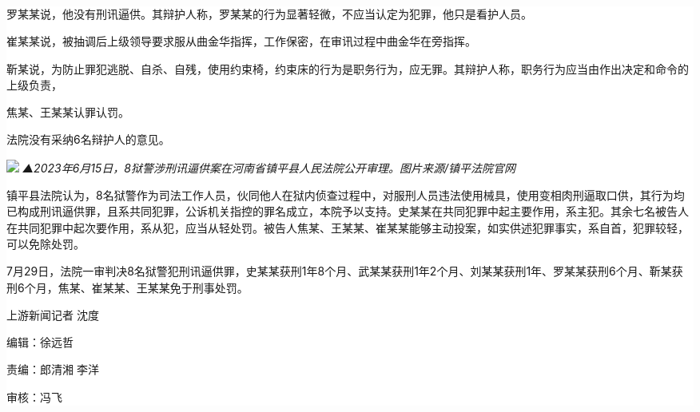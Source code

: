 罗某某说，他没有刑讯逼供。其辩护人称，罗某某的行为显著轻微，不应当认定为犯罪，他只是看护人员。

崔某某说，被抽调后上级领导要求服从曲金华指挥，工作保密，在审讯过程中曲金华在旁指挥。

靳某说，为防止罪犯逃脱、自杀、自残，使用约束椅，约束床的行为是职务行为，应无罪。其辩护人称，职务行为应当由作出决定和命令的上级负责，

焦某、王某某认罪认罚。

法院没有采纳6名辩护人的意见。

![](https://inews.gtimg.com/om_bt/Ol4KMKoU9XSUTk7oYS4v7R-j9aprDYTDJZF_tnk3kMb54AA/1000)
_▲2023年6月15日，8狱警涉刑讯逼供案在河南省镇平县人民法院公开审理。图片来源/镇平法院官网_

镇平县法院认为，8名狱警作为司法工作人员，伙同他人在狱内侦查过程中，对服刑人员违法使用械具，使用变相肉刑逼取口供，其行为均已构成刑讯逼供罪，且系共同犯罪，公诉机关指控的罪名成立，本院予以支持。史某某在共同犯罪中起主要作用，系主犯。其余七名被告人在共同犯罪中起次要作用，系从犯，应当从轻处罚。被告人焦某、王某某、崔某某能够主动投案，如实供述犯罪事实，系自首，犯罪较轻，可以免除处罚。

7月29日，法院一审判决8名狱警犯刑讯逼供罪，史某某获刑1年8个月、武某某获刑1年2个月、刘某某获刑1年、罗某某获刑6个月、靳某获刑6个月，焦某、崔某某、王某某免于刑事处罚。

上游新闻记者 沈度

编辑：徐远哲

责编：郎清湘 李洋

审核：冯飞

